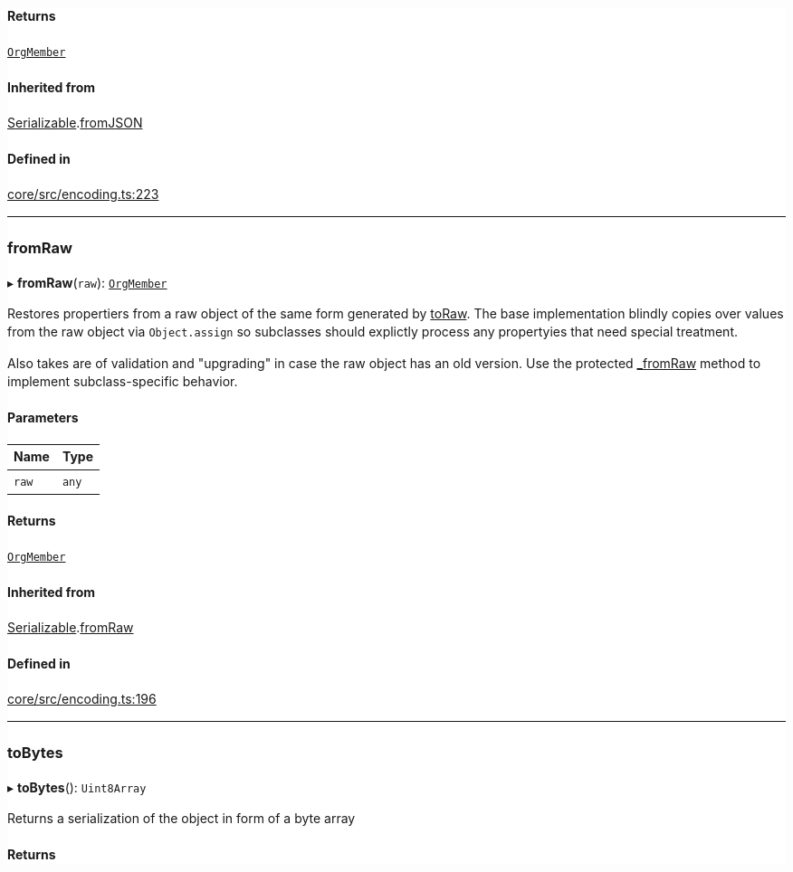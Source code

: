 #### Returns

[`OrgMember`](../org.OrgMember)

#### Inherited from

[Serializable](../encoding.Serializable).[fromJSON](encoding.Serializable.md#fromjson)

#### Defined in

[core/src/encoding.ts:223](https://github.com/padloc/padloc/blob/b00eb4fd/packages/core/src/encoding.ts#L223)

---

### fromRaw

▸ **fromRaw**(`raw`): [`OrgMember`](../org.OrgMember)

Restores propertiers from a raw object of the same form generated by
[toRaw](org.OrgMember.md#toraw). The base implementation blindly copies over
values from the raw object via `Object.assign` so subclasses should explictly
process any propertyies that need special treatment.

Also takes are of validation and "upgrading" in case the raw object has an old
version. Use the protected [\_fromRaw](org.OrgMember.md#_fromraw) method to
implement subclass-specific behavior.

#### Parameters

| Name  | Type  |
| :---- | :---- |
| `raw` | `any` |

#### Returns

[`OrgMember`](../org.OrgMember)

#### Inherited from

[Serializable](../encoding.Serializable).[fromRaw](encoding.Serializable.md#fromraw)

#### Defined in

[core/src/encoding.ts:196](https://github.com/padloc/padloc/blob/b00eb4fd/packages/core/src/encoding.ts#L196)

---

### toBytes

▸ **toBytes**(): `Uint8Array`

Returns a serialization of the object in form of a byte array

#### Returns
